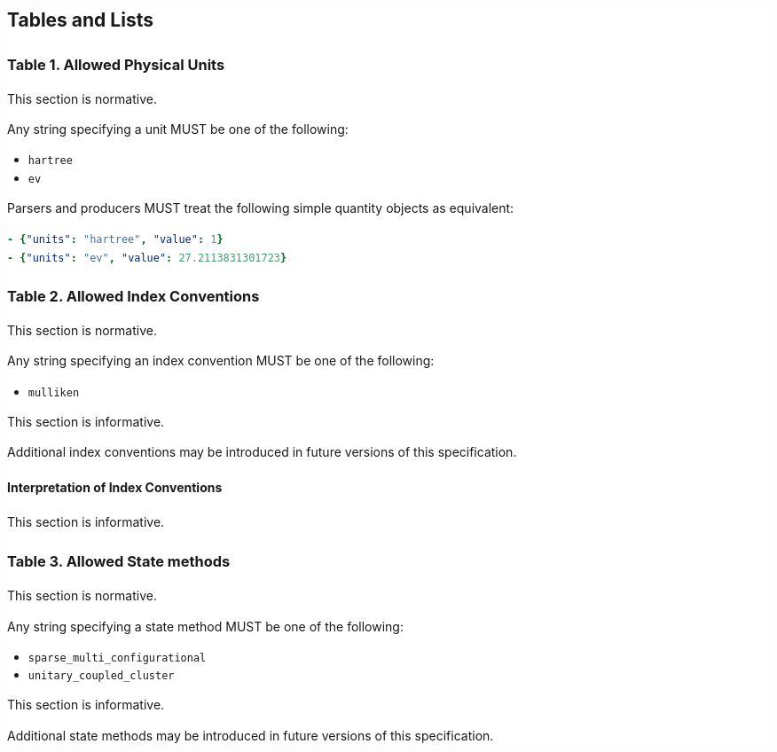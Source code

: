 ## Tables and Lists ##

### Table 1. Allowed Physical Units ###

This section is normative.

Any string specifying a unit MUST be one of the following:

- `hartree`
- `ev`

Parsers and producers MUST treat the following simple quantity objects as equivalent:

```yaml
- {"units": "hartree", "value": 1}
- {"units": "ev", "value": 27.2113831301723}
```

### Table 2. Allowed Index Conventions ###

This section is normative.

Any string specifying an index convention MUST be one of the following:

- `mulliken`

This section is informative.

Additional index conventions may be introduced in future versions of this specification.

#### Interpretation of Index Conventions ####

This section is informative.

### Table 3. Allowed State methods ###

This section is normative.

Any string specifying a state method MUST be one of the following:

- `sparse_multi_configurational`
- `unitary_coupled_cluster`

This section is informative.

Additional state methods may be introduced in future versions of this specification.
